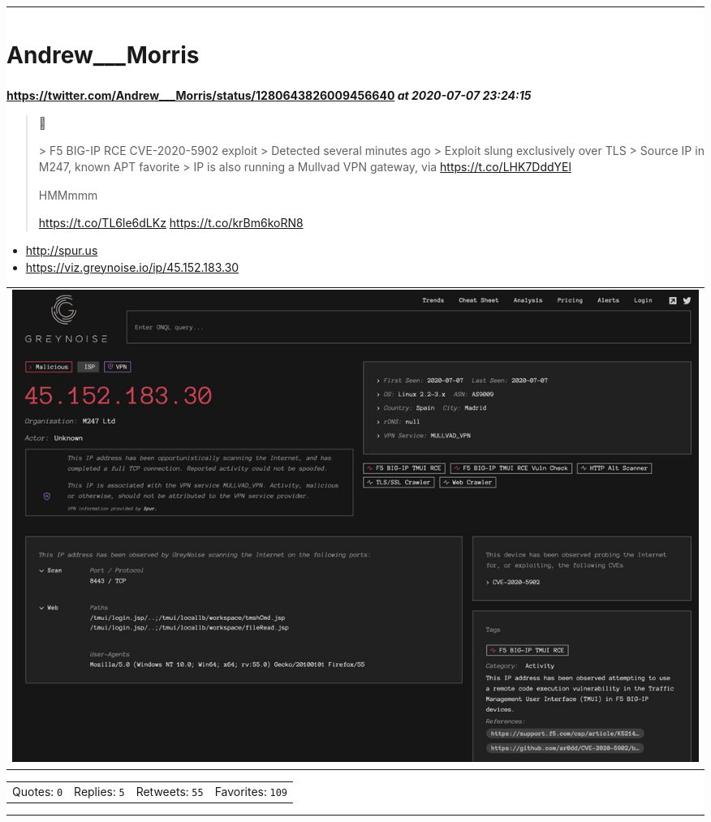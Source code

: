 
---

# Andrew___Morris
**https://twitter.com/Andrew___Morris/status/1280643826009456640 _at 2020-07-07 23:24:15_**
<blockquote>
👀

&gt; F5 BIG-IP RCE CVE-2020-5902 exploit
&gt; Detected several minutes ago
&gt; Exploit slung exclusively over TLS
&gt; Source IP in M247, known APT favorite
&gt; IP is also running a Mullvad VPN gateway, via https://t.co/LHK7DddYEl

HMMmmm

https://t.co/TL6le6dLKz https://t.co/krBm6koRN8
</blockquote>

* http://spur.us
* https://viz.greynoise.io/ip/45.152.183.30

<table><tr>
<td><img src="pictures/http+++pbs.twimg.com+media+EcXCmuVXgAIM0nz.jpg" alt="http://pbs.twimg.com/media/EcXCmuVXgAIM0nz.jpg"></td>
</table></tr>
<table><tr>
<td>Quotes: <code>0</code></td>
<td>Replies: <code>5</code></td>
<td>Retweets: <code>55</code></td>
<td>Favorites: <code>109</code></td>
</tr></table>

---